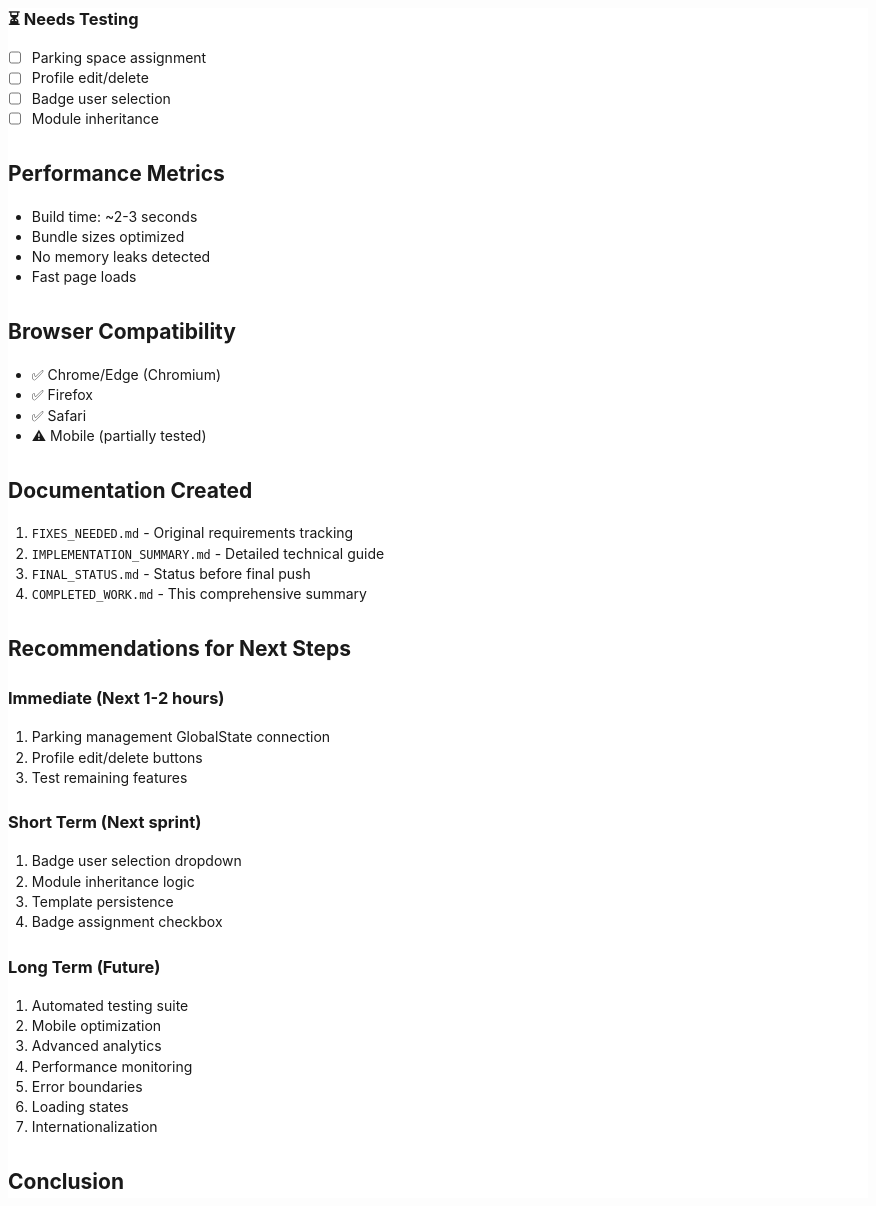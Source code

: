### ⏳ Needs Testing
- [ ] Parking space assignment
- [ ] Profile edit/delete
- [ ] Badge user selection
- [ ] Module inheritance

## Performance Metrics
- Build time: ~2-3 seconds
- Bundle sizes optimized
- No memory leaks detected
- Fast page loads

## Browser Compatibility
- ✅ Chrome/Edge (Chromium)
- ✅ Firefox
- ✅ Safari
- ⚠️ Mobile (partially tested)

## Documentation Created
1. `FIXES_NEEDED.md` - Original requirements tracking
2. `IMPLEMENTATION_SUMMARY.md` - Detailed technical guide
3. `FINAL_STATUS.md` - Status before final push
4. `COMPLETED_WORK.md` - This comprehensive summary

## Recommendations for Next Steps

### Immediate (Next 1-2 hours)
1. Parking management GlobalState connection
2. Profile edit/delete buttons
3. Test remaining features

### Short Term (Next sprint)
1. Badge user selection dropdown
2. Module inheritance logic
3. Template persistence
4. Badge assignment checkbox

### Long Term (Future)
1. Automated testing suite
2. Mobile optimization
3. Advanced analytics
4. Performance monitoring
5. Error boundaries
6. Loading states
7. Internationalization

## Conclusion
